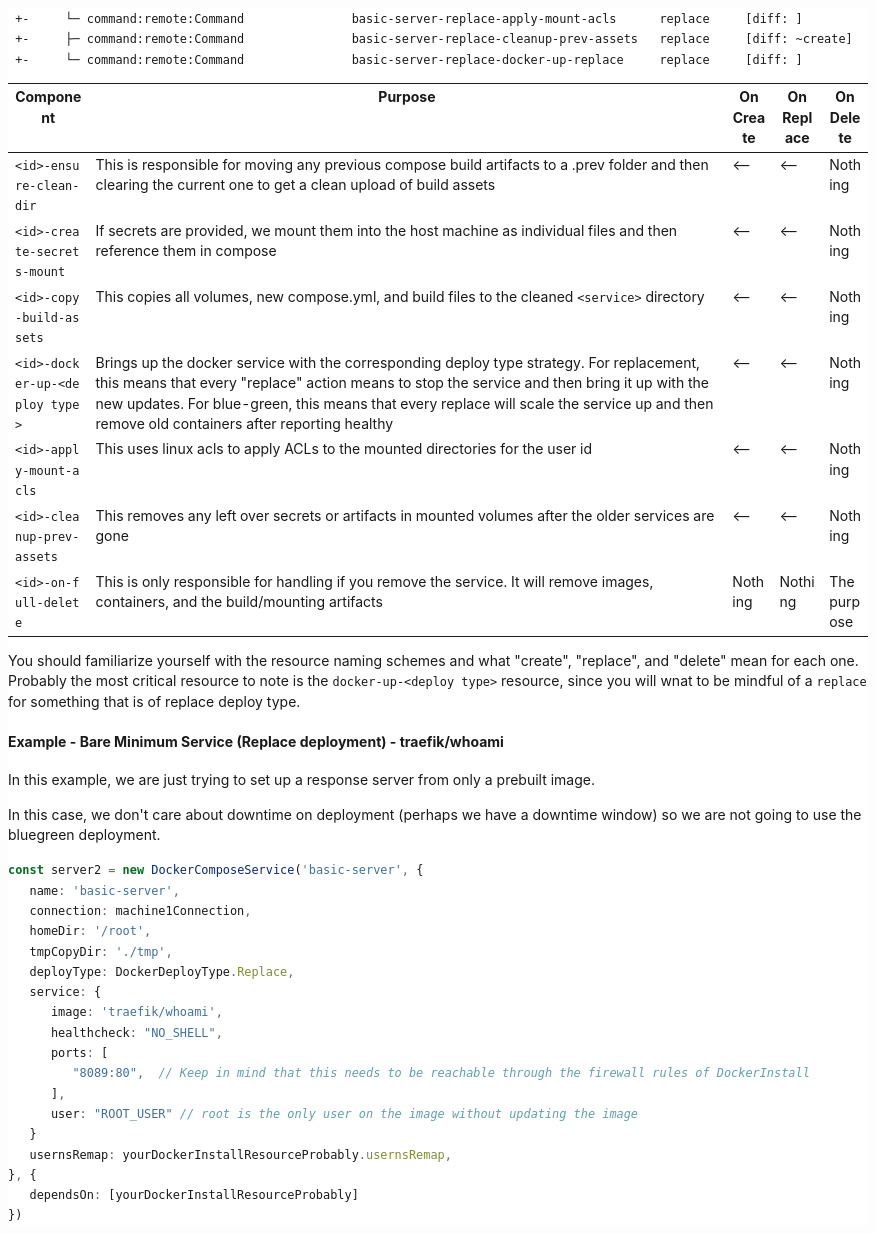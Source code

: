 ```
 +-     └─ command:remote:Command               basic-server-replace-apply-mount-acls      replace     [diff: ]
 +-     ├─ command:remote:Command               basic-server-replace-cleanup-prev-assets   replace     [diff: ~create]
 +-     └─ command:remote:Command               basic-server-replace-docker-up-replace     replace     [diff: ]
```
| Component | Purpose | On Create | On Replace | On Delete |
| -------------------- | ------- | ------- | -------- | ---|
| `<id>-ensure-clean-dir` | This is responsible for moving any previous compose build artifacts to a .prev folder and then clearing the current one to get a clean upload of build assets | <-- | <-- | Nothing |
| `<id>-create-secrets-mount` | If secrets are provided, we mount them into the host machine as individual files and then reference them in compose | <-- | <-- | Nothing |
| `<id>-copy-build-assets` | This copies all volumes, new compose.yml, and build files to the cleaned `<service>` directory | <-- | <-- | Nothing |
| `<id>-docker-up-<deploy type>` | Brings up the docker service with the corresponding deploy type strategy. For replacement, this means that every "replace" action means to stop the service and then bring it up with the new updates.  For blue-green, this means that every replace will scale the service up and then remove old containers after reporting healthy | <-- | <-- | Nothing |
| `<id>-apply-mount-acls` | This uses linux acls to apply ACLs to the mounted directories for the user id | <-- | <-- | Nothing |
| `<id>-cleanup-prev-assets` | This removes any left over secrets or artifacts in mounted volumes after the older services are gone | <-- | <-- | Nothing |
| `<id>-on-full-delete` | This is only responsible for handling if you remove the service.  It will remove images, containers, and the build/mounting artifacts| Nothing | Nothing | The purpose |

You should familiarize yourself with the resource naming schemes and what "create", "replace", and "delete" mean for each one.  Probably the most
critical resource to note is the `docker-up-<deploy type>` resource, since you will wnat to be mindful of a `replace` for something that is of
replace deploy type. 

#### Example - Bare Minimum Service (Replace deployment) - traefik/whoami 

In this example, we are just trying to set up a response server from only a prebuilt image.

In this case, we don't care about downtime on deployment (perhaps we have a downtime window)
so we are not going to use the bluegreen deployment.

```typescript
const server2 = new DockerComposeService('basic-server', {
   name: 'basic-server',
   connection: machine1Connection,
   homeDir: '/root',
   tmpCopyDir: './tmp',
   deployType: DockerDeployType.Replace,
   service: {
      image: 'traefik/whoami',
      healthcheck: "NO_SHELL",
      ports: [
         "8089:80",  // Keep in mind that this needs to be reachable through the firewall rules of DockerInstall
      ],
      user: "ROOT_USER" // root is the only user on the image without updating the image
   }
   usernsRemap: yourDockerInstallResourceProbably.usernsRemap,
}, {
   dependsOn: [yourDockerInstallResourceProbably]
})
```
